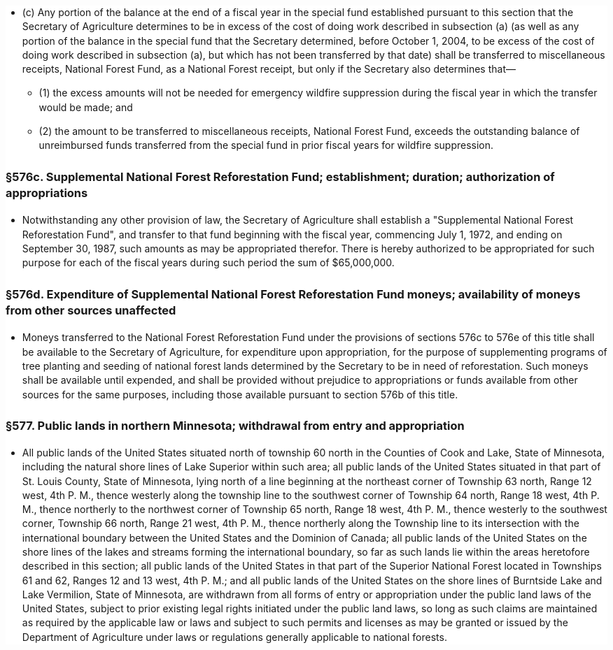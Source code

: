* (c) Any portion of the balance at the end of a fiscal year in the special fund established pursuant to this section that the Secretary of Agriculture determines to be in excess of the cost of doing work described in subsection (a) (as well as any portion of the balance in the special fund that the Secretary determined, before October 1, 2004, to be excess of the cost of doing work described in subsection (a), but which has not been transferred by that date) shall be transferred to miscellaneous receipts, National Forest Fund, as a National Forest receipt, but only if the Secretary also determines that—

  * (1) the excess amounts will not be needed for emergency wildfire suppression during the fiscal year in which the transfer would be made; and

  * (2) the amount to be transferred to miscellaneous receipts, National Forest Fund, exceeds the outstanding balance of unreimbursed funds transferred from the special fund in prior fiscal years for wildfire suppression.

### §576c. Supplemental National Forest Reforestation Fund; establishment; duration; authorization of appropriations
* Notwithstanding any other provision of law, the Secretary of Agriculture shall establish a "Supplemental National Forest Reforestation Fund", and transfer to that fund beginning with the fiscal year, commencing July 1, 1972, and ending on September 30, 1987, such amounts as may be appropriated therefor. There is hereby authorized to be appropriated for such purpose for each of the fiscal years during such period the sum of $65,000,000.

### §576d. Expenditure of Supplemental National Forest Reforestation Fund moneys; availability of moneys from other sources unaffected
* Moneys transferred to the National Forest Reforestation Fund under the provisions of sections 576c to 576e of this title shall be available to the Secretary of Agriculture, for expenditure upon appropriation, for the purpose of supplementing programs of tree planting and seeding of national forest lands determined by the Secretary to be in need of reforestation. Such moneys shall be available until expended, and shall be provided without prejudice to appropriations or funds available from other sources for the same purposes, including those available pursuant to section 576b of this title.

### §577. Public lands in northern Minnesota; withdrawal from entry and appropriation
* All public lands of the United States situated north of township 60 north in the Counties of Cook and Lake, State of Minnesota, including the natural shore lines of Lake Superior within such area; all public lands of the United States situated in that part of St. Louis County, State of Minnesota, lying north of a line beginning at the northeast corner of Township 63 north, Range 12 west, 4th P. M., thence westerly along the township line to the southwest corner of Township 64 north, Range 18 west, 4th P. M., thence northerly to the northwest corner of Township 65 north, Range 18 west, 4th P. M., thence westerly to the southwest corner, Township 66 north, Range 21 west, 4th P. M., thence northerly along the Township line to its intersection with the international boundary between the United States and the Dominion of Canada; all public lands of the United States on the shore lines of the lakes and streams forming the international boundary, so far as such lands lie within the areas heretofore described in this section; all public lands of the United States in that part of the Superior National Forest located in Townships 61 and 62, Ranges 12 and 13 west, 4th P. M.; and all public lands of the United States on the shore lines of Burntside Lake and Lake Vermilion, State of Minnesota, are withdrawn from all forms of entry or appropriation under the public land laws of the United States, subject to prior existing legal rights initiated under the public land laws, so long as such claims are maintained as required by the applicable law or laws and subject to such permits and licenses as may be granted or issued by the Department of Agriculture under laws or regulations generally applicable to national forests.
